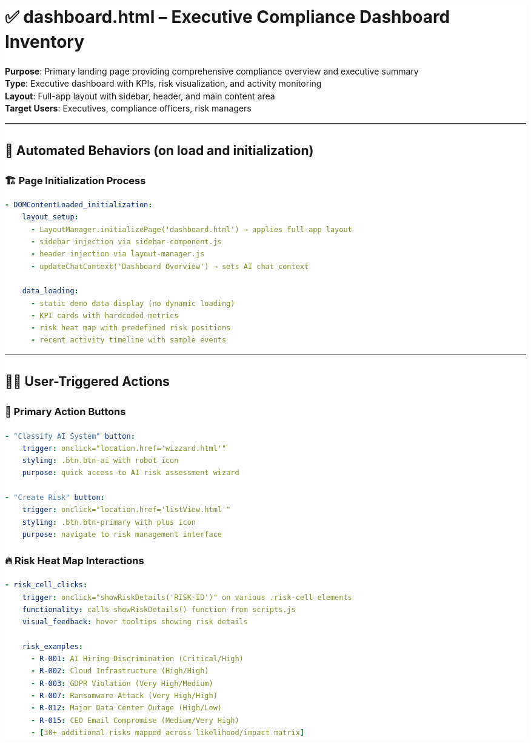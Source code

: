 # ✅ dashboard.html – Executive Compliance Dashboard Inventory

**Purpose**: Primary landing page providing comprehensive compliance overview and executive summary  
**Type**: Executive dashboard with KPIs, risk visualization, and activity monitoring  
**Layout**: Full-app layout with sidebar, header, and main content area  
**Target Users**: Executives, compliance officers, risk managers

---

## 🔁 Automated Behaviors (on load and initialization)

### 🏗️ Page Initialization Process

```yaml
- DOMContentLoaded_initialization:
    layout_setup:
      - LayoutManager.initializePage('dashboard.html') → applies full-app layout
      - sidebar injection via sidebar-component.js
      - header injection via layout-manager.js
      - updateChatContext('Dashboard Overview') → sets AI chat context

    data_loading:
      - static demo data display (no dynamic loading)
      - KPI cards with hardcoded metrics
      - risk heat map with predefined risk positions
      - recent activity timeline with sample events
```

---

## 🧑‍💻 User-Triggered Actions

### 🎯 Primary Action Buttons

```yaml
- "Classify AI System" button:
    trigger: onclick="location.href='wizzard.html'"
    styling: .btn.btn-ai with robot icon
    purpose: quick access to AI risk assessment wizard

- "Create Risk" button:
    trigger: onclick="location.href='listView.html'"
    styling: .btn.btn-primary with plus icon
    purpose: navigate to risk management interface
```

### 🔥 Risk Heat Map Interactions

```yaml
- risk_cell_clicks:
    trigger: onclick="showRiskDetails('RISK-ID')" on various .risk-cell elements
    functionality: calls showRiskDetails() function from scripts.js
    visual_feedback: hover tooltips showing risk details

    risk_examples:
      - R-001: AI Hiring Discrimination (Critical/High)
      - R-002: Cloud Infrastructure (High/High)
      - R-003: GDPR Violation (Very High/Medium)
      - R-007: Ransomware Attack (Very High/High)
      - R-012: Major Data Center Outage (High/Low)
      - R-015: CEO Email Compromise (Medium/Very High)
      - [30+ additional risks mapped across likelihood/impact matrix]
```